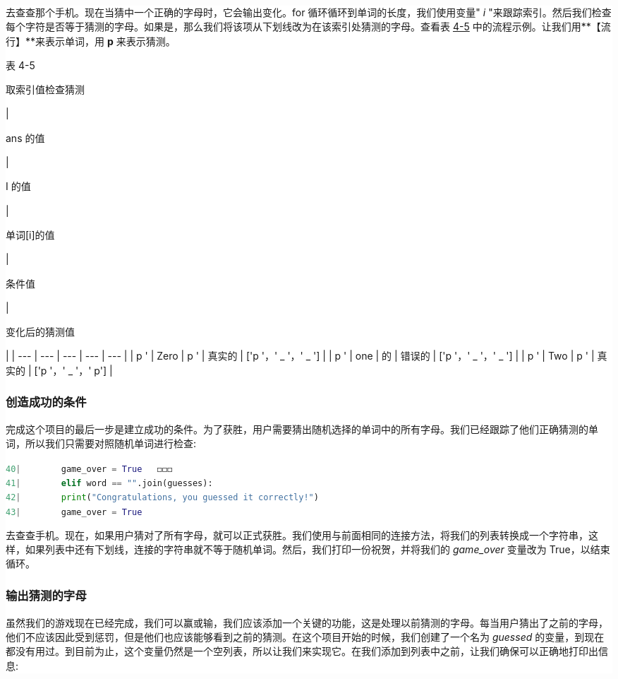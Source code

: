 去查查那个手机。现在当猜中一个正确的字母时，它会输出变化。for 循环循环到单词的长度，我们使用变量" *i* "来跟踪索引。然后我们检查每个字符是否等于猜测的字母。如果是，那么我们将该项从下划线改为在该索引处猜测的字母。查看表 [4-5](#Tab5) 中的流程示例。让我们用**【流行】**来表示单词，用 **p** 来表示猜测。

表 4-5

取索引值检查猜测

<colgroup><col class="tcol1 align-left"> <col class="tcol2 align-left"> <col class="tcol3 align-left"> <col class="tcol4 align-left"> <col class="tcol5 align-left"></colgroup> 
| 

ans 的值

 | 

I 的值

 | 

单词[i]的值

 | 

条件值

 | 

变化后的猜测值

 |
| --- | --- | --- | --- | --- |
| p ' | Zero | p ' | 真实的 | ['p '，' _ '，' _ '] |
| p ' | one | 的 | 错误的 | ['p '，' _ '，' _ '] |
| p ' | Two | p ' | 真实的 | ['p '，' _ '，' p'] |

### 创造成功的条件

完成这个项目的最后一步是建立成功的条件。为了获胜，用户需要猜出随机选择的单词中的所有字母。我们已经跟踪了他们正确猜测的单词，所以我们只需要对照随机单词进行检查:

```py
40|        game_over = True   ◻◻◻
41|        elif word == "".join(guesses):
42|        print("Congratulations, you guessed it correctly!")
43|        game_over = True

```

去查查手机。现在，如果用户猜对了所有字母，就可以正式获胜。我们使用与前面相同的连接方法，将我们的列表转换成一个字符串，这样，如果列表中还有下划线，连接的字符串就不等于随机单词。然后，我们打印一份祝贺，并将我们的 *game_over* 变量改为 True，以结束循环。

### 输出猜测的字母

虽然我们的游戏现在已经完成，我们可以赢或输，我们应该添加一个关键的功能，这是处理以前猜测的字母。每当用户猜出了之前的字母，他们不应该因此受到惩罚，但是他们也应该能够看到之前的猜测。在这个项目开始的时候，我们创建了一个名为 *guessed* 的变量，到现在都没有用过。到目前为止，这个变量仍然是一个空列表，所以让我们来实现它。在我们添加到列表中之前，让我们确保可以正确地打印出信息:
